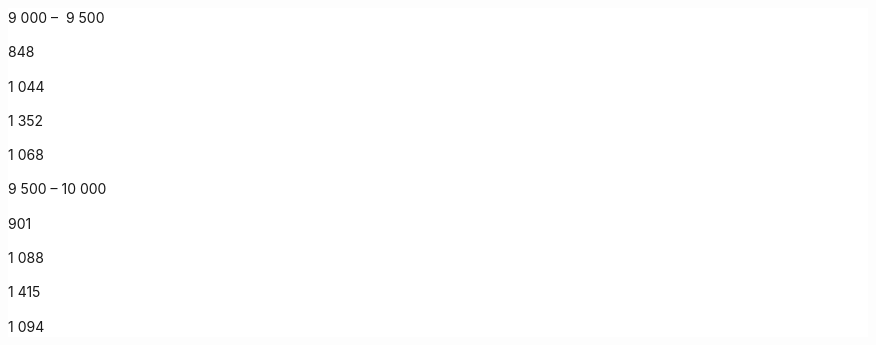 </tr>

<tr>

<td style align="char" valign="top" charoff="50">

9 000 –  9 500

</td>

<td style align="char" valign="top" charoff="50">

848

</td>

<td style align="char" valign="top" charoff="50">

1 044

</td>

<td style align="char" valign="top" charoff="50">

1 352

</td>

<td style align="char" valign="top" charoff="50">

1 068

</td>

</tr>

<tr>

<td style align="char" valign="top" charoff="50">

9 500 – 10 000

</td>

<td style align="char" valign="top" charoff="50">

901

</td>

<td style align="char" valign="top" charoff="50">

1 088

</td>

<td style align="char" valign="top" charoff="50">

1 415

</td>

<td style align="char" valign="top" charoff="50">

1 094
